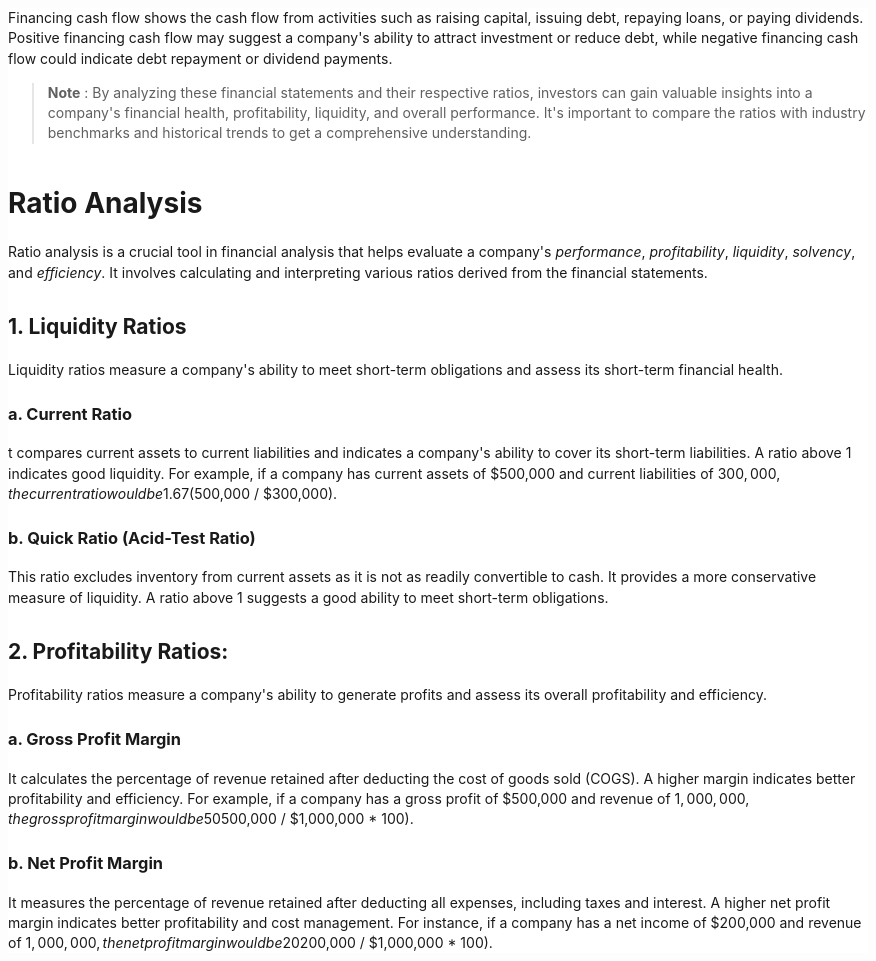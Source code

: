 Financing cash flow shows the cash flow from activities such as raising capital, issuing debt, repaying loans, or paying dividends. Positive financing cash flow may suggest a company's ability to attract investment or reduce debt, while negative financing cash flow could indicate debt repayment or dividend payments.

> **Note** : By analyzing these financial statements and their respective ratios, investors can gain valuable insights into a company's financial health, profitability, liquidity, and overall performance. It's important to compare the ratios with industry benchmarks and historical trends to get a comprehensive understanding.

# Ratio Analysis

Ratio analysis is a crucial tool in financial analysis that helps evaluate a company's _performance_, _profitability_, _liquidity_, _solvency_, and _efficiency_. It involves calculating and interpreting various ratios derived from the financial statements.

## 1. Liquidity Ratios

Liquidity ratios measure a company's ability to meet short-term obligations and assess its short-term financial health.

### a. Current Ratio

t compares current assets to current liabilities and indicates a company's ability to cover its short-term liabilities. A ratio above 1 indicates good liquidity. For example, if a company has current assets of $500,000 and current liabilities of $300,000, the current ratio would be 1.67 ($500,000 / $300,000).

### b. Quick Ratio (Acid-Test Ratio)

This ratio excludes inventory from current assets as it is not as readily convertible to cash. It provides a more conservative measure of liquidity. A ratio above 1 suggests a good ability to meet short-term obligations.

## 2. Profitability Ratios:

Profitability ratios measure a company's ability to generate profits and assess its overall profitability and efficiency.

### a. Gross Profit Margin

It calculates the percentage of revenue retained after deducting the cost of goods sold (COGS). A higher margin indicates better profitability and efficiency. For example, if a company has a gross profit of $500,000 and revenue of $1,000,000, the gross profit margin would be 50% ($500,000 / $1,000,000 \* 100).

### b. Net Profit Margin

It measures the percentage of revenue retained after deducting all expenses, including taxes and interest. A higher net profit margin indicates better profitability and cost management. For instance, if a company has a net income of $200,000 and revenue of $1,000,000, the net profit margin would be 20% ($200,000 / $1,000,000 \* 100).
